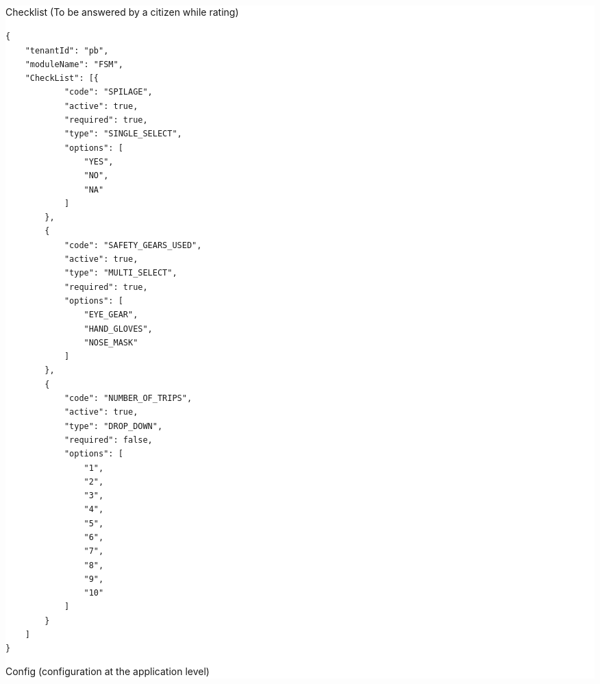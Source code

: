 Checklist (To be answered by a citizen while rating)

```
{
	"tenantId": "pb",
	"moduleName": "FSM",
	"CheckList": [{
			"code": "SPILAGE",
			"active": true,
			"required": true,
			"type": "SINGLE_SELECT",
			"options": [
				"YES",
				"NO",
				"NA"
			]
		},
		{
			"code": "SAFETY_GEARS_USED",
			"active": true,
			"type": "MULTI_SELECT",
			"required": true,
			"options": [
				"EYE_GEAR",
				"HAND_GLOVES",
				"NOSE_MASK"
			]
		},
		{
			"code": "NUMBER_OF_TRIPS",
			"active": true,
			"type": "DROP_DOWN",
			"required": false,
			"options": [
				"1",
				"2",
				"3",
				"4",
				"5",
				"6",
				"7",
				"8",
				"9",
				"10"
			]
		}
	]
}

```

Config (configuration at the application level)
